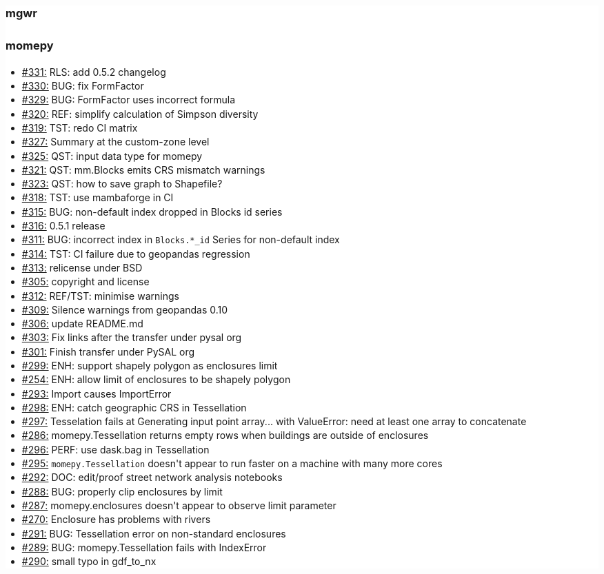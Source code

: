 
<a name="mgwr"></a>
### mgwr


<a name="momepy"></a>
### momepy
* [#331:](https://github.com/pysal/momepy/pull/331) RLS: add 0.5.2 changelog 
* [#330:](https://github.com/pysal/momepy/pull/330) BUG: fix FormFactor 
* [#329:](https://github.com/pysal/momepy/issues/329) BUG: FormFactor uses incorrect formula 
* [#320:](https://github.com/pysal/momepy/pull/320) REF: simplify calculation of Simpson diversity 
* [#319:](https://github.com/pysal/momepy/pull/319) TST: redo CI matrix 
* [#327:](https://github.com/pysal/momepy/issues/327) Summary at the custom-zone level 
* [#325:](https://github.com/pysal/momepy/issues/325) QST: input data type for momepy  
* [#321:](https://github.com/pysal/momepy/issues/321) QST: mm.Blocks emits CRS mismatch warnings 
* [#323:](https://github.com/pysal/momepy/issues/323) QST: how to save graph to Shapefile? 
* [#318:](https://github.com/pysal/momepy/pull/318) TST: use mambaforge in CI 
* [#315:](https://github.com/pysal/momepy/pull/315) BUG: non-default index dropped in Blocks id series 
* [#316:](https://github.com/pysal/momepy/issues/316) 0.5.1 release 
* [#311:](https://github.com/pysal/momepy/issues/311) BUG: incorrect index in `Blocks.*_id` Series for non-default index 
* [#314:](https://github.com/pysal/momepy/issues/314) TST: CI failure due to geopandas regression 
* [#313:](https://github.com/pysal/momepy/pull/313) relicense under BSD 
* [#305:](https://github.com/pysal/momepy/issues/305) copyright and license 
* [#312:](https://github.com/pysal/momepy/pull/312) REF/TST: minimise warnings 
* [#309:](https://github.com/pysal/momepy/issues/309) Silence warnings from geopandas 0.10 
* [#306:](https://github.com/pysal/momepy/pull/306) update README.md 
* [#303:](https://github.com/pysal/momepy/pull/303) Fix links after the transfer under pysal org 
* [#301:](https://github.com/pysal/momepy/issues/301) Finish transfer under PySAL org 
* [#299:](https://github.com/pysal/momepy/pull/299) ENH: support shapely polygon as enclosures limit 
* [#254:](https://github.com/pysal/momepy/issues/254) ENH: allow limit of enclosures to be shapely polygon 
* [#293:](https://github.com/pysal/momepy/issues/293) Import causes ImportError 
* [#298:](https://github.com/pysal/momepy/pull/298) ENH: catch geographic CRS in Tessellation 
* [#297:](https://github.com/pysal/momepy/issues/297) Tesselation fails at Generating input point array... with ValueError: need at least one array to concatenate 
* [#286:](https://github.com/pysal/momepy/issues/286) momepy.Tessellation returns empty rows when buildings are outside of enclosures 
* [#296:](https://github.com/pysal/momepy/pull/296) PERF: use dask.bag in Tessellation 
* [#295:](https://github.com/pysal/momepy/issues/295) `momepy.Tessellation` doesn't appear to run faster on a machine with many more cores 
* [#292:](https://github.com/pysal/momepy/pull/292) DOC: edit/proof street network analysis notebooks 
* [#288:](https://github.com/pysal/momepy/pull/288) BUG: properly clip enclosures by limit 
* [#287:](https://github.com/pysal/momepy/issues/287) momepy.enclosures doesn't appear to observe limit parameter 
* [#270:](https://github.com/pysal/momepy/issues/270) Enclosure has problems with rivers 
* [#291:](https://github.com/pysal/momepy/pull/291) BUG: Tessellation error on non-standard enclosures 
* [#289:](https://github.com/pysal/momepy/issues/289) BUG: momepy.Tessellation fails with IndexError 
* [#290:](https://github.com/pysal/momepy/pull/290) small typo in gdf_to_nx 
